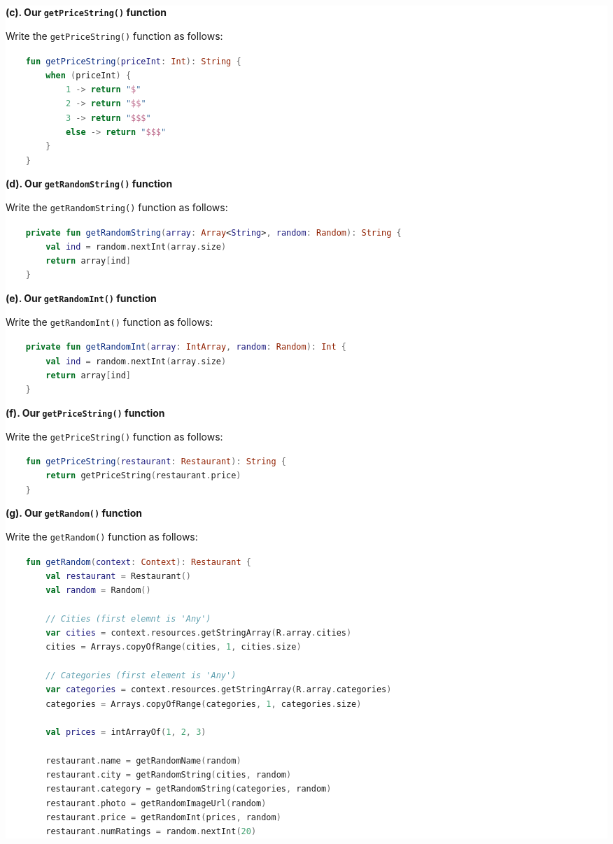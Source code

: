 **(c). Our `getPriceString()` function**

Write the `getPriceString()` function as follows:

```kotlin
    fun getPriceString(priceInt: Int): String {
        when (priceInt) {
            1 -> return "$"
            2 -> return "$$"
            3 -> return "$$$"
            else -> return "$$$"
        }
    }
```

**(d). Our `getRandomString()` function**

Write the `getRandomString()` function as follows:

```kotlin
    private fun getRandomString(array: Array<String>, random: Random): String {
        val ind = random.nextInt(array.size)
        return array[ind]
    }
```

**(e). Our `getRandomInt()` function**

Write the `getRandomInt()` function as follows:

```kotlin
    private fun getRandomInt(array: IntArray, random: Random): Int {
        val ind = random.nextInt(array.size)
        return array[ind]
    }
```

**(f). Our `getPriceString()` function**

Write the `getPriceString()` function as follows:

```kotlin
    fun getPriceString(restaurant: Restaurant): String {
        return getPriceString(restaurant.price)
    }
```

**(g). Our `getRandom()` function**

Write the `getRandom()` function as follows:

```kotlin
    fun getRandom(context: Context): Restaurant {
        val restaurant = Restaurant()
        val random = Random()

        // Cities (first elemnt is 'Any')
        var cities = context.resources.getStringArray(R.array.cities)
        cities = Arrays.copyOfRange(cities, 1, cities.size)

        // Categories (first element is 'Any')
        var categories = context.resources.getStringArray(R.array.categories)
        categories = Arrays.copyOfRange(categories, 1, categories.size)

        val prices = intArrayOf(1, 2, 3)

        restaurant.name = getRandomName(random)
        restaurant.city = getRandomString(cities, random)
        restaurant.category = getRandomString(categories, random)
        restaurant.photo = getRandomImageUrl(random)
        restaurant.price = getRandomInt(prices, random)
        restaurant.numRatings = random.nextInt(20)
```